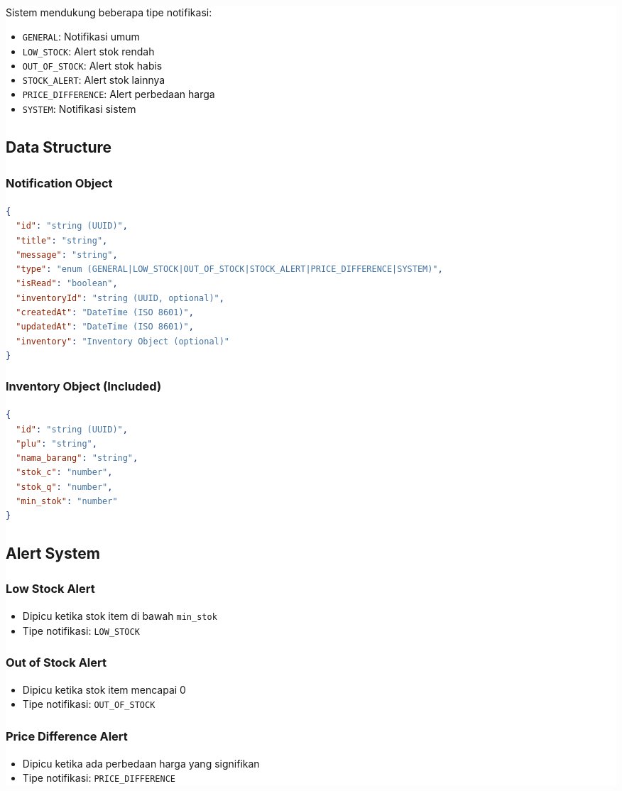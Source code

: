 Sistem mendukung beberapa tipe notifikasi:

- `GENERAL`: Notifikasi umum
- `LOW_STOCK`: Alert stok rendah
- `OUT_OF_STOCK`: Alert stok habis
- `STOCK_ALERT`: Alert stok lainnya
- `PRICE_DIFFERENCE`: Alert perbedaan harga
- `SYSTEM`: Notifikasi sistem

## Data Structure

### Notification Object
```json
{
  "id": "string (UUID)",
  "title": "string",
  "message": "string",
  "type": "enum (GENERAL|LOW_STOCK|OUT_OF_STOCK|STOCK_ALERT|PRICE_DIFFERENCE|SYSTEM)",
  "isRead": "boolean",
  "inventoryId": "string (UUID, optional)",
  "createdAt": "DateTime (ISO 8601)",
  "updatedAt": "DateTime (ISO 8601)",
  "inventory": "Inventory Object (optional)"
}
```

### Inventory Object (Included)
```json
{
  "id": "string (UUID)",
  "plu": "string",
  "nama_barang": "string",
  "stok_c": "number",
  "stok_q": "number",
  "min_stok": "number"
}
```

## Alert System

### Low Stock Alert
- Dipicu ketika stok item di bawah `min_stok`
- Tipe notifikasi: `LOW_STOCK`

### Out of Stock Alert
- Dipicu ketika stok item mencapai 0
- Tipe notifikasi: `OUT_OF_STOCK`

### Price Difference Alert
- Dipicu ketika ada perbedaan harga yang signifikan
- Tipe notifikasi: `PRICE_DIFFERENCE`
